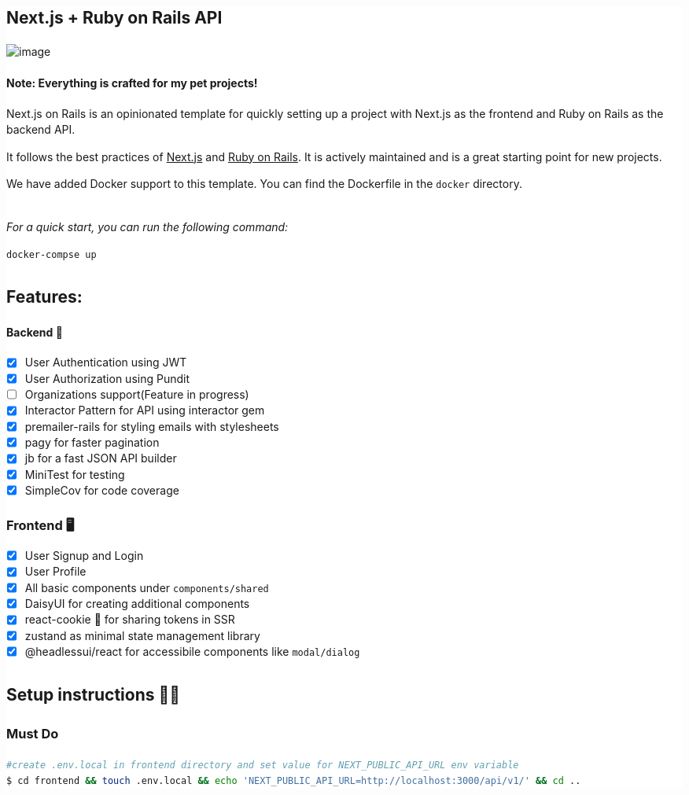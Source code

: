 ## Next.js + Ruby on Rails API

![image](https://user-images.githubusercontent.com/28865023/159129958-04d9bf87-5b5c-4ad7-a8e8-628ff418c3e9.png)

#### Note: Everything is crafted for my pet projects!

Next.js on Rails is an opinionated template for quickly setting up a project with Next.js as the frontend and Ruby on Rails as the backend API.

It follows the best practices of [Next.js](https://nextjs.org/docs/getting-started/introduction) and [Ruby on Rails](https://rubyonrails.org/). It is actively maintained and is a great starting point for new projects.

We have added Docker support to this template. You can find the Dockerfile in the `docker` directory. <br><br>

_For a quick start, you can run the following command:_

```bash
docker-compse up
```

## Features:

#### Backend 🚆

- [x] User Authentication using JWT
- [x] User Authorization using Pundit
- [ ] Organizations support(Feature in progress)
- [x] Interactor Pattern for API using interactor gem
- [x] premailer-rails for styling emails with stylesheets
- [x] pagy for faster pagination
- [x] jb for a fast JSON API builder
- [x] MiniTest for testing
- [x] SimpleCov for code coverage

### Frontend 🖥

- [x] User Signup and Login
- [x] User Profile
- [x] All basic components under `components/shared`
- [x] DaisyUI for creating additional components
- [x] react-cookie 🍪 for sharing tokens in SSR
- [x] zustand as minimal state management library
- [x] @headlessui/react for accessibile components like `modal/dialog`

## Setup instructions 🔌💡

### Must Do

```bash
#create .env.local in frontend directory and set value for NEXT_PUBLIC_API_URL env variable
$ cd frontend && touch .env.local && echo 'NEXT_PUBLIC_API_URL=http://localhost:3000/api/v1/' && cd ..
```
